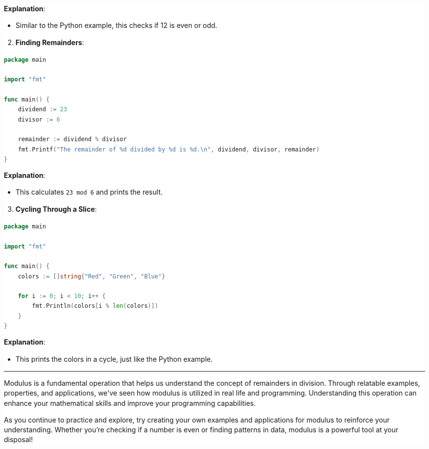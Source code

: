 **Explanation**: 
- Similar to the Python example, this checks if 12 is even or odd.

2. **Finding Remainders**:

```go linenums="1"
package main

import "fmt"

func main() {
    dividend := 23
    divisor := 6

    remainder := dividend % divisor
    fmt.Printf("The remainder of %d divided by %d is %d.\n", dividend, divisor, remainder)
}
```

**Explanation**: 
- This calculates `23 mod 6` and prints the result.

3. **Cycling Through a Slice**:

```go linenums="1"
package main

import "fmt"

func main() {
    colors := []string{"Red", "Green", "Blue"}

    for i := 0; i < 10; i++ {
        fmt.Println(colors[i % len(colors)])
    }
}
```

**Explanation**: 
- This prints the colors in a cycle, just like the Python example.

---

Modulus is a fundamental operation that helps us understand the concept of remainders in division. Through relatable examples, properties, and applications, we've seen how modulus is utilized in real life and programming. Understanding this operation can enhance your mathematical skills and improve your programming capabilities.

As you continue to practice and explore, try creating your own examples and applications for modulus to reinforce your understanding. Whether you’re checking if a number is even or finding patterns in data, modulus is a powerful tool at your disposal!
